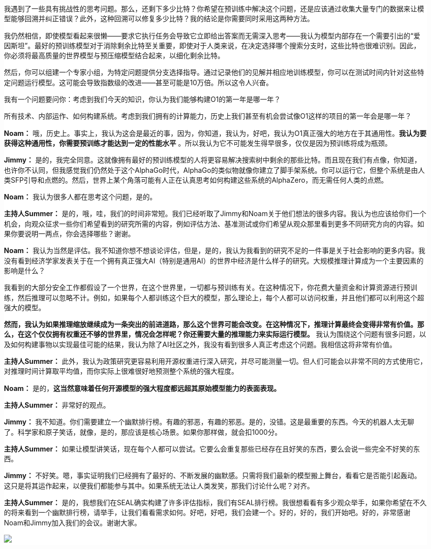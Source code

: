 我遇到了一些具有挑战性的思考问题。那么，还剩下多少比特？你希望在预训练中解决这个问题，还是应该通过收集大量专门的数据来让模型能够回溯并纠正错误？此外，这种回溯可以修复多少比特？我的结论是你需要同时采用这两种方法。

我仍然相信，即使模型看起来很懒——要求它执行任务会导致它立即给出答案而无需深入思考——我认为模型内部存在一个需要引出的“爱因斯坦”。最好的预训练模型对于消除剩余比特至关重要，即使对于人类来说，在决定选择哪个搜索分支时，这些比特也很难识别。因此，你必须将最高质量的世界模型与预压缩模型结合起来，以细化剩余比特。

然后，你可以组建一个专家小组，为特定问题提供分支选择指导。通过记录他们的见解并相应地训练模型，你可以在测试时间内针对这些特定问题运行模型。这可能会导致指数级的改进——甚至可能是10万倍。所以这令人兴奋。

我有一个问题要问你：考虑到我们今天的知识，你认为我们能够构建O1的第一年是哪一年？

所有技术、内部运作、如何构建系统。考虑到我们拥有的计算能力，历史上我们甚至有机会尝试像O1这样的项目的第一年会是哪一年？

**Noam：**
哦，历史上。事实上，我认为这会是最近的事，因为，你知道，我认为，好吧，我认为O1真正强大的地方在于其通用性。**我认为要获得这种通用性，你需要预训练才能达到一定的性能水平**
。所以我认为它不可能发生得早很多，仅仅是因为预训练将成为瓶颈。

**Jimmy：**
是的，我完全同意。这就像拥有最好的预训练模型的人将更容易解决搜索树中剩余的那些比特。而且现在我们有点像，你知道，也许你不认同，但我感觉我们仍然处于这个AlphaGo时代，AlphaGo的类似物就像你建立了脚手架系统。你可以运行它，但整个系统是由人类SFP引导和点燃的。然后，世界上某个角落可能有人正在认真思考如何构建这些系统的AlphaZero，而无需任何人类的点燃。

**Noam：** 我认为很多人都在思考这个问题，是的。

**主持人Summer：**
是的，哦，哇，我们的时间非常短。我们已经听取了Jimmy和Noam关于他们想法的很多内容。我认为也应该给你们一个机会，向观众征求一些你们希望看到的研究所需的内容，例如评估方法、基准测试或你们希望从观众那里看到更多不同研究方向的内容。如果你要说明一两点，你会选择哪些？谢谢。

**Noam：**
我认为当然是评估。我不知道你想不想谈论评估，但是，是的，我认为我看到的研究不足的一件事是关于社会影响的更多内容。我没有看到经济学家发表关于在一个拥有真正强大AI（特别是通用AI）的世界中经济是什么样子的研究。大规模推理计算成为一个主要因素的影响是什么？

我看到的大部分安全工作都假设了一个世界，在这个世界里，一切都与预训练有关。在这种情况下，你花费大量资金和计算资源进行预训练，然后推理可以忽略不计。例如，如果每个人都训练这个巨大的模型，那么理论上，每个人都可以访问权重，并且他们都可以利用这个超强大的模型。

**然而，我认为如果推理缩放继续成为一条突出的前进道路，那么这个世界可能会改变。在这种情况下，推理计算最终会变得非常有价值。那么，在这个仅仅拥有权重还不够的世界里，情况会怎样呢？你还需要大量的推理能力来实际运行模型。**
我认为围绕这个问题有很多问题，以及如何构建事物以实现最佳可能的结果，我认为除了AI社区之外，我没有看到很多人真正考虑这个问题。我相信这将非常有价值。

**主持人Summer：**
此外，我认为政策研究更容易利用开源权重进行深入研究，并尽可能测量一切。但人们可能会以非常不同的方式使用它，对推理时间计算取平均值，而你实际上很难很好地预测整个系统的强大程度。

**Noam：** 是的，**这当然意味着任何开源模型的强大程度都远超其原始模型能力的表面表现。**

**主持人Summer：** 非常好的观点。

**Jimmy：**
我不知道。你们需要建立一个幽默排行榜。有趣的邪恶，有趣的邪恶。是的，没错。这是最重要的东西。今天的机器人太无聊了。科学家和原子笑话，就像，是的，那应该是核心场景。如果你那样做，就会扣1000分。

**主持人Summer：** 如果让模型讲笑话，现在每个人都可以尝试。它要么会重复那些已经存在且好笑的东西，要么会说一些完全不好笑的东西。

**Jimmy：**
不好笑。嗯，事实证明我们已经拥有了最好的、不断发展的幽默感。只需将我们最新的模型搬上舞台，看看它是否能引起轰动。这只是将其运作起来，以便我们都能参与其中。如果系统无法让人类发笑，那我们讨论什么呢？对齐。

**主持人Summer：**
是的，我想我们在SEAL确实构建了许多评估指标，我们有SEAL排行榜。我很想看看有多少观众举手，如果你希望在不久的将来看到一个幽默排行榜，请举手，让我们看看需求如何。好吧，好吧，我们会建一个。好的，好的，我们开始吧。好的，非常感谢Noam和Jimmy加入我们的会议。谢谢大家。

![](https://mmbiz.qpic.cn/sz_mmbiz_jpg/ClW8NejCpBN1Q7FqJUvYxHfN6vYLM0lJeaOhhicw8h0GYvltVIbGq9Iq5vBhB9kgy1BibhofiaJaHCrGVIgh0IUww/640?wx_fmt=jpeg&from=appmsg)
